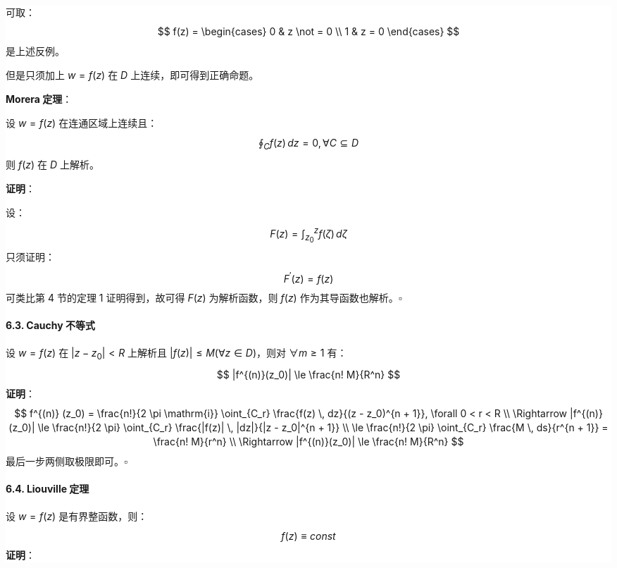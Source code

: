 可取：
$$
f(z) = 
\begin{cases}
0 & z \not = 0 \\
1 & z = 0
\end{cases}
$$
是上述反例。

但是只须加上 $w = f(z)$ 在 $D$ 上连续，即可得到正确命题。

**Morera 定理**：

设 $w = f(z)$ 在连通区域上连续且：
$$
\oint_C f(z) \, dz = 0, \forall C \subseteq D
$$
则 $f(z)$ 在 $D$ 上解析。

**证明**：

设：
$$
F(z) = \int_{z_0}^z f(\zeta) \, d \zeta
$$
只须证明：
$$
F^\prime(z) = f(z)
$$
可类比第 $4$ 节的定理 1 证明得到，故可得 $F(z)$ 为解析函数，则 $f(z)$ 作为其导函数也解析。$\square$

#### 6.3. Cauchy 不等式

设 $w = f(z)$ 在 $|z - z_0| < R$ 上解析且 $|f(z)| \le M(\forall z \in D)$，则对 $\forall m \ge 1$ 有：
$$
|f^{(n)}(z_0)| \le \frac{n! M}{R^n}
$$
**证明**：
$$
f^{(n)} (z_0) = \frac{n!}{2 \pi \mathrm{i}} \oint_{C_r} \frac{f(z) \, dz}{(z - z_0)^{n + 1}}, \forall 0 < r < R \\
\Rightarrow |f^{(n)}(z_0)| \le \frac{n!}{2 \pi} \oint_{C_r} \frac{|f(z)| \, |dz|}{|z - z_0|^{n + 1}} \\
\le \frac{n!}{2 \pi} \oint_{C_r} \frac{M \, ds}{r^{n + 1}} = \frac{n! M}{r^n} \\
\Rightarrow |f^{(n)}(z_0)| \le \frac{n! M}{R^n}
$$
最后一步两侧取极限即可。$\square$

#### 6.4. Liouville 定理

设 $w = f(z)$ 是有界整函数，则：
$$
f(z) \equiv const
$$
**证明**：
